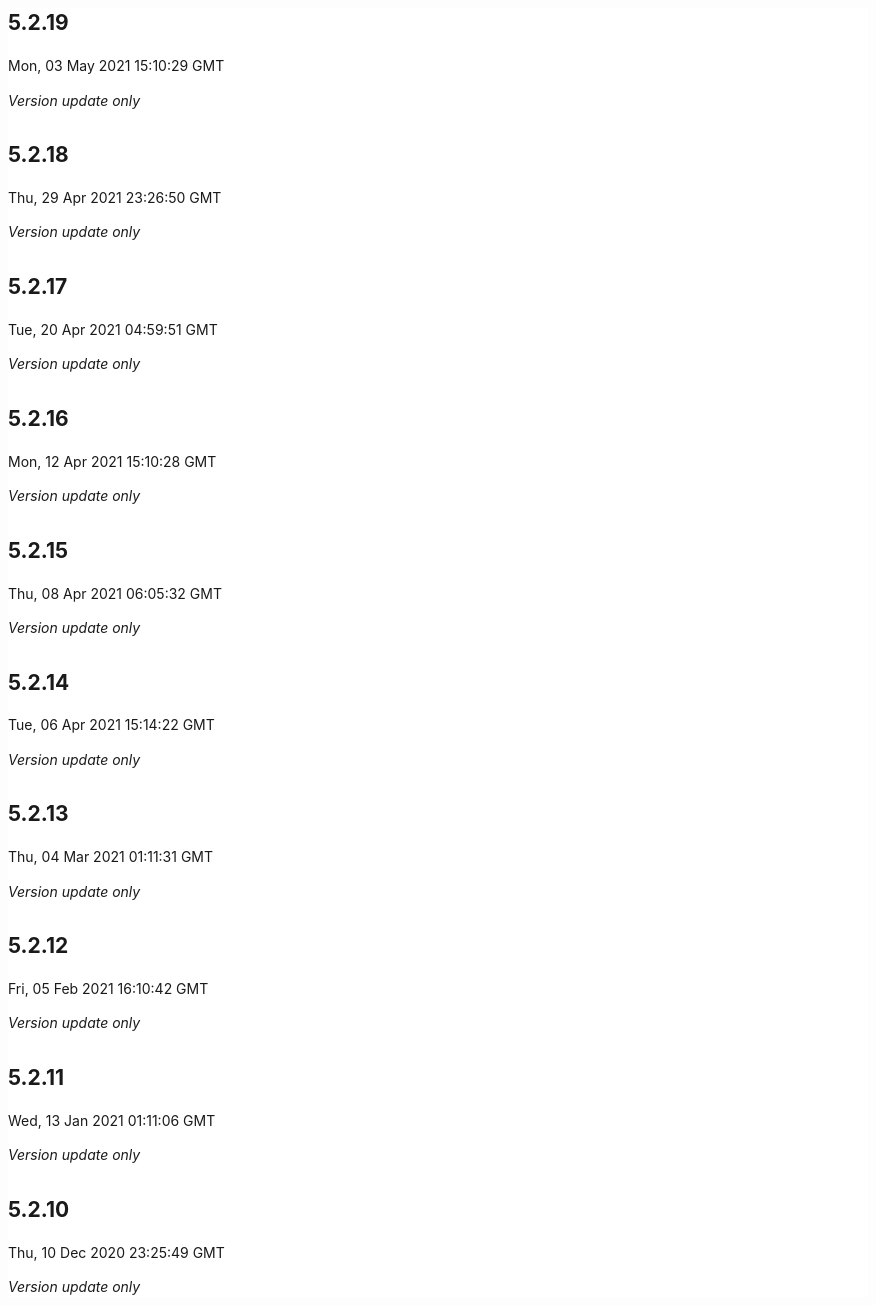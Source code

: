 ## 5.2.19
Mon, 03 May 2021 15:10:29 GMT

_Version update only_

## 5.2.18
Thu, 29 Apr 2021 23:26:50 GMT

_Version update only_

## 5.2.17
Tue, 20 Apr 2021 04:59:51 GMT

_Version update only_

## 5.2.16
Mon, 12 Apr 2021 15:10:28 GMT

_Version update only_

## 5.2.15
Thu, 08 Apr 2021 06:05:32 GMT

_Version update only_

## 5.2.14
Tue, 06 Apr 2021 15:14:22 GMT

_Version update only_

## 5.2.13
Thu, 04 Mar 2021 01:11:31 GMT

_Version update only_

## 5.2.12
Fri, 05 Feb 2021 16:10:42 GMT

_Version update only_

## 5.2.11
Wed, 13 Jan 2021 01:11:06 GMT

_Version update only_

## 5.2.10
Thu, 10 Dec 2020 23:25:49 GMT

_Version update only_
